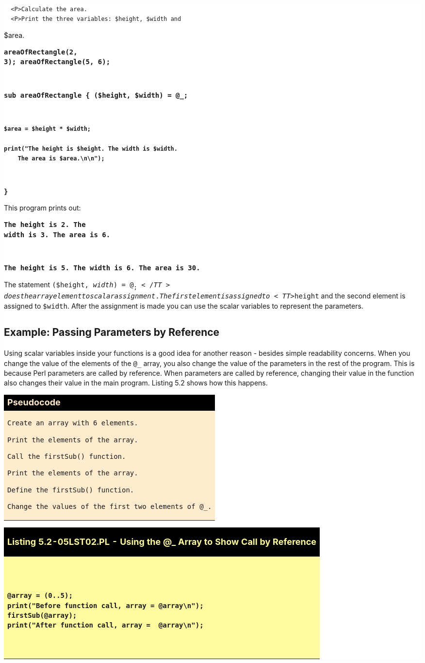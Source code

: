       <P>Calculate the area. 
      <P>Print the three variables: $height, $width and 
  $area.</TT></P></TD></TR></TBODY></TABLE><B><PRE>areaOfRectangle(2, 3);
areaOfRectangle(5, 6);

sub areaOfRectangle {
    ($height, $width) = @_;

    $area = $height * $width;

    print("The height is $height. The width is $width.
        The area is $area.\n\n");
}</PRE></B>This program prints out: <B><PRE>The height is 2. The width is 3.
        The area is 6.

The height is 5. The width is 6.
        The area is 30.</PRE></B>The statement <TT>($height, $width) = @_;</TT> 
does the array element to scalar assignment. The first element is assigned to 
<TT>$height</TT> and the second element is assigned to <TT>$width</TT>. After 
the assignment is made you can use the scalar variables to represent the 
parameters. 
<H2><A name="Example: Passing Parameters by Reference">Example: Passing 
Parameters by Reference</A></H2>Using scalar variables inside your functions is 
a good idea for another reason - besides simple readability concerns. When you 
change the value of the elements of the <TT>@_</TT> array, you also change the 
value of the parameters in the rest of the program. This is because Perl 
parameters are called by reference. When parameters are called by reference, 
changing their value in the function also changes their value in the main 
program. Listing 5.2 shows how this happens. 
<P>
<TABLE cellSpacing=0 cellPadding=0 border=0>
  <TBODY>
  <TR>
    <TD bgColor=black><FONT color=blanchedalmond 
      size=4><B>Pseudocode</B></FONT></TD></TR>
  <TR>
    <TD bgColor=blanchedalmond><TT>
      <P>Create an array with 6 elements. 
      <P>Print the elements of the array. 
      <P>Call the firstSub() function. 
      <P>Print the elements of the array. 
      <P>Define the firstSub() function. 
      <P>Change the values of the first two elements of 
  @_.</TT></P></TD></TR></TBODY></TABLE>
<P>
<TABLE cellSpacing=0 cellPadding=0 border=0>
  <TBODY>
  <TR>
    <TD bgColor=black><FONT color=#fffaa0 size=4><B>
      <P>Listing 5.2-05LST02.PL - Using the @_ Array to Show Call by 
      Reference</B></FONT></P></TD></TR>
  <TR>
    <TD bgColor=#fffaa0><B><PRE><BR>
<P><PRE>@array = (0..5);
print("Before function call, array = @array\n");
firstSub(@array);
print("After function call, array =  @array\n");
